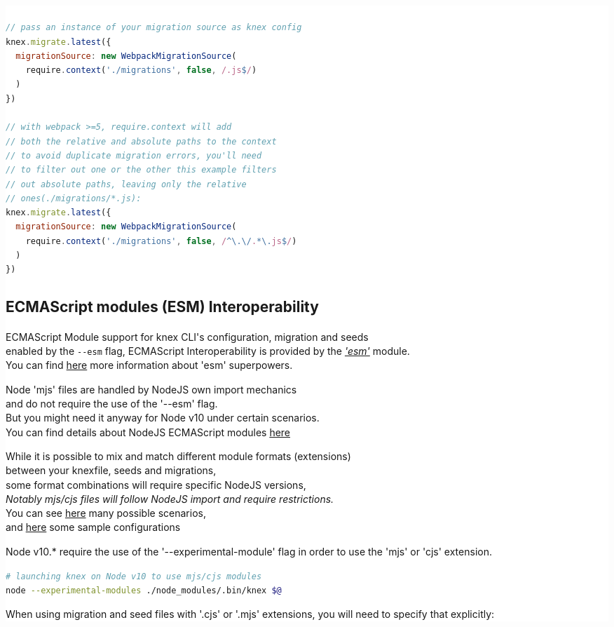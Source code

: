```js

// pass an instance of your migration source as knex config
knex.migrate.latest({
  migrationSource: new WebpackMigrationSource(
    require.context('./migrations', false, /.js$/)
  )
})

// with webpack >=5, require.context will add 
// both the relative and absolute paths to the context
// to avoid duplicate migration errors, you'll need 
// to filter out one or the other this example filters 
// out absolute paths, leaving only the relative 
// ones(./migrations/*.js):
knex.migrate.latest({
  migrationSource: new WebpackMigrationSource(
    require.context('./migrations', false, /^\.\/.*\.js$/)
  )
})
```

## ECMAScript modules (ESM) Interoperability

ECMAScript Module support for knex CLI's configuration, migration and seeds  
enabled by the `--esm` flag, ECMAScript Interoperability is provided by the [_'esm'_](https://github.com/standard-things/esm) module.  
You can find [here](https://github.com/standard-things/esm) more information about 'esm' superpowers.

Node 'mjs' files are handled by NodeJS own import mechanics  
and do not require the use of the '--esm' flag.  
But you might need it anyway for Node v10 under certain scenarios.  
You can find details about NodeJS ECMAScript modules [here](https://nodejs.org/api/esm.html)

While it is possible to mix and match different module formats (extensions)  
between your knexfile, seeds and migrations,  
some format combinations will require specific NodeJS versions,  
_Notably mjs/cjs files will follow NodeJS import and require restrictions._  
You can see [here](https://github.com/knex/knex/blob/master/test/cli/esm-interop.spec.js) many possible scenarios,  
and [here](https://github.com/knex/knex/tree/master/test/jake-util/knexfile-imports) some sample configurations

Node v10.\* require the use of the '--experimental-module' flag in order to use the 'mjs' or 'cjs' extension.

```bash
# launching knex on Node v10 to use mjs/cjs modules
node --experimental-modules ./node_modules/.bin/knex $@
```

When using migration and seed files with '.cjs' or '.mjs' extensions, you will need to specify that explicitly:
